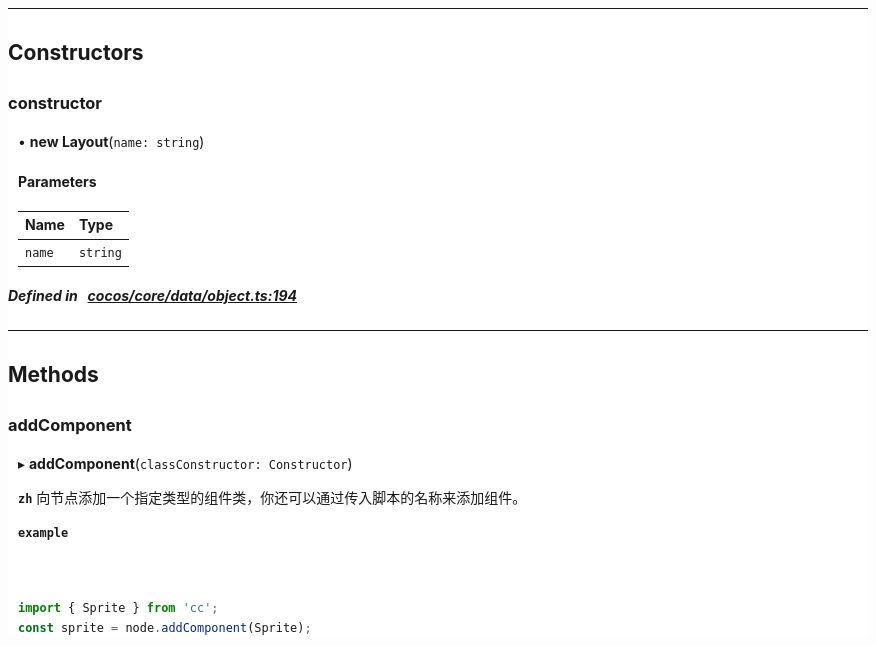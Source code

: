 
___


## Constructors


### constructor
<div style="margin-left: 10px;">

• **new Layout**(`name: string`)

#### Parameters
| Name | Type |
| :------ | :------ |
| `name` | `string` |





</div>

##### Defined in &nbsp;   [cocos/core/data/object.ts:194](https://github.com/cocos-creator/engine/blob/c7bf6b8a9/cocos/core/data/object.ts#L194)&nbsp;


---


## Methods

### addComponent
<div style="margin-left: 10px;">

▸   **addComponent**(`classConstructor: Constructor`)




**`zh`** 向节点添加一个指定类型的组件类，你还可以通过传入脚本的名称来添加组件。




**`example`**

```ts


import { Sprite } from 'cc';
const sprite = node.addComponent(Sprite);


```




